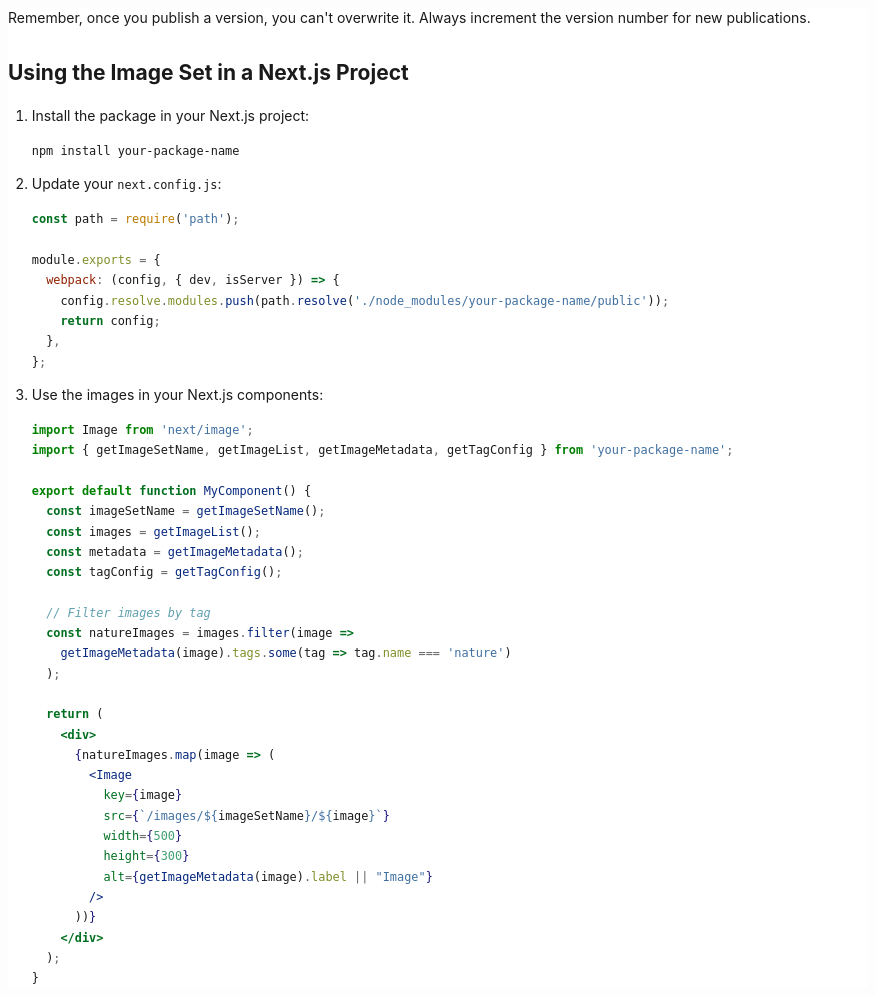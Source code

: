 Remember, once you publish a version, you can't overwrite it. Always increment the version number for new publications.

## Using the Image Set in a Next.js Project

1. Install the package in your Next.js project:
   ```
   npm install your-package-name
   ```

2. Update your `next.config.js`:
   ```javascript
   const path = require('path');

   module.exports = {
     webpack: (config, { dev, isServer }) => {
       config.resolve.modules.push(path.resolve('./node_modules/your-package-name/public'));
       return config;
     },
   };
   ```

3. Use the images in your Next.js components:
    ```jsx
    import Image from 'next/image';
    import { getImageSetName, getImageList, getImageMetadata, getTagConfig } from 'your-package-name';
    
    export default function MyComponent() {
      const imageSetName = getImageSetName();
      const images = getImageList();
      const metadata = getImageMetadata();
      const tagConfig = getTagConfig();
    
      // Filter images by tag
      const natureImages = images.filter(image => 
        getImageMetadata(image).tags.some(tag => tag.name === 'nature')
      );
    
      return (
        <div>
          {natureImages.map(image => (
            <Image 
              key={image}
              src={`/images/${imageSetName}/${image}`}
              width={500}
              height={300}
              alt={getImageMetadata(image).label || "Image"}
            />
          ))}
        </div>
      );
    }
    ```
